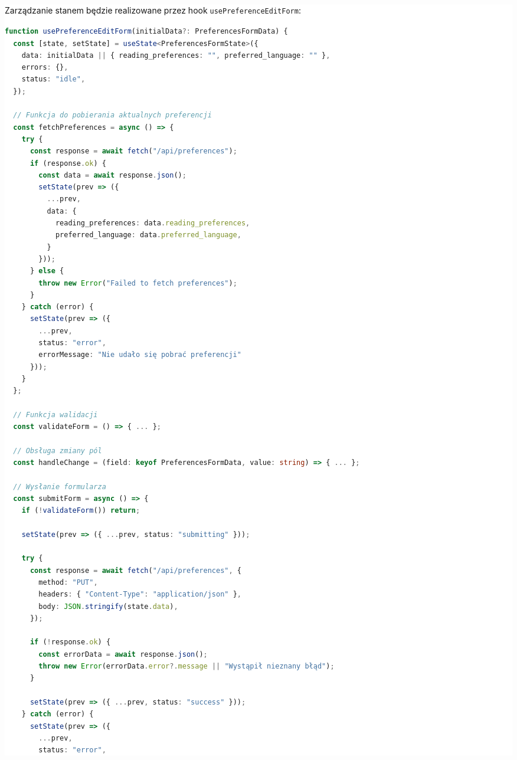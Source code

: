 Zarządzanie stanem będzie realizowane przez hook `usePreferenceEditForm`:

```typescript
function usePreferenceEditForm(initialData?: PreferencesFormData) {
  const [state, setState] = useState<PreferencesFormState>({
    data: initialData || { reading_preferences: "", preferred_language: "" },
    errors: {},
    status: "idle",
  });

  // Funkcja do pobierania aktualnych preferencji
  const fetchPreferences = async () => {
    try {
      const response = await fetch("/api/preferences");
      if (response.ok) {
        const data = await response.json();
        setState(prev => ({
          ...prev,
          data: {
            reading_preferences: data.reading_preferences,
            preferred_language: data.preferred_language,
          }
        }));
      } else {
        throw new Error("Failed to fetch preferences");
      }
    } catch (error) {
      setState(prev => ({
        ...prev,
        status: "error",
        errorMessage: "Nie udało się pobrać preferencji"
      }));
    }
  };

  // Funkcja walidacji
  const validateForm = () => { ... };

  // Obsługa zmiany pól
  const handleChange = (field: keyof PreferencesFormData, value: string) => { ... };

  // Wysłanie formularza
  const submitForm = async () => {
    if (!validateForm()) return;
    
    setState(prev => ({ ...prev, status: "submitting" }));
    
    try {
      const response = await fetch("/api/preferences", {
        method: "PUT",
        headers: { "Content-Type": "application/json" },
        body: JSON.stringify(state.data),
      });
      
      if (!response.ok) {
        const errorData = await response.json();
        throw new Error(errorData.error?.message || "Wystąpił nieznany błąd");
      }
      
      setState(prev => ({ ...prev, status: "success" }));
    } catch (error) {
      setState(prev => ({
        ...prev,
        status: "error",
```